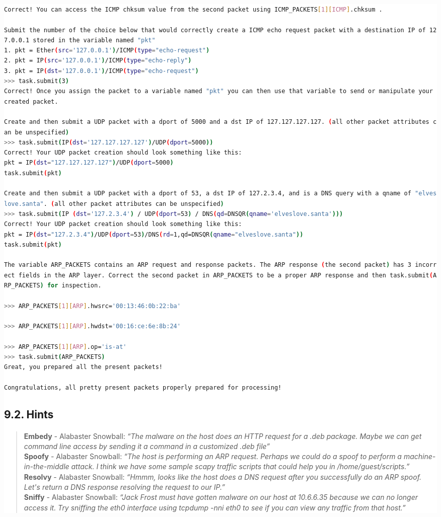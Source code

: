 ```bash
Correct! You can access the ICMP chksum value from the second packet using ICMP_PACKETS[1][ICMP].chksum .

Submit the number of the choice below that would correctly create a ICMP echo request packet with a destination IP of 127.0.0.1 stored in the variable named "pkt"
1. pkt = Ether(src='127.0.0.1')/ICMP(type="echo-request")
2. pkt = IP(src='127.0.0.1')/ICMP(type="echo-reply")
3. pkt = IP(dst='127.0.0.1')/ICMP(type="echo-request")
>>> task.submit(3)
Correct! Once you assign the packet to a variable named "pkt" you can then use that variable to send or manipulate your created packet.

Create and then submit a UDP packet with a dport of 5000 and a dst IP of 127.127.127.127. (all other packet attributes can be unspecified)
>>> task.submit(IP(dst='127.127.127.127')/UDP(dport=5000))
Correct! Your UDP packet creation should look something like this:
pkt = IP(dst="127.127.127.127")/UDP(dport=5000)
task.submit(pkt)

Create and then submit a UDP packet with a dport of 53, a dst IP of 127.2.3.4, and is a DNS query with a qname of "elveslove.santa". (all other packet attributes can be unspecified)
>>> task.submit(IP (dst='127.2.3.4') / UDP(dport=53) / DNS(qd=DNSQR(qname='elveslove.santa')))
Correct! Your UDP packet creation should look something like this:
pkt = IP(dst="127.2.3.4")/UDP(dport=53)/DNS(rd=1,qd=DNSQR(qname="elveslove.santa"))
task.submit(pkt)

The variable ARP_PACKETS contains an ARP request and response packets. The ARP response (the second packet) has 3 incorrect fields in the ARP layer. Correct the second packet in ARP_PACKETS to be a proper ARP response and then task.submit(ARP_PACKETS) for inspection.

>>> ARP_PACKETS[1][ARP].hwsrc='00:13:46:0b:22:ba'

>>> ARP_PACKETS[1][ARP].hwdst='00:16:ce:6e:8b:24'

>>> ARP_PACKETS[1][ARP].op='is-at'
>>> task.submit(ARP_PACKETS)
Great, you prepared all the present packets!

Congratulations, all pretty present packets properly prepared for processing!
```

## 9.2. Hints
> **Embedy** - Alabaster Snowball: *“The malware on the host does an HTTP request for a .deb package. Maybe we can get command line access by sending it a command in a customized .deb file”*  
> **Spoofy** - Alabaster Snowball: *“The host is performing an ARP request. Perhaps we could do a spoof to perform a machine-in-the-middle attack. I think we have some sample scapy traffic scripts that could help you in /home/guest/scripts.”*  
> **Resolvy** - Alabaster Snowball: *“Hmmm, looks like the host does a DNS request after you successfully do an ARP spoof. Let's return a DNS response resolving the request to our IP.”*  
> **Sniffy** - Alabaster Snowball: *“Jack Frost must have gotten malware on our host at 10.6.6.35 because we can no longer access it. Try sniffing the eth0 interface using tcpdump -nni eth0 to see if you can view any traffic from that host.”*
